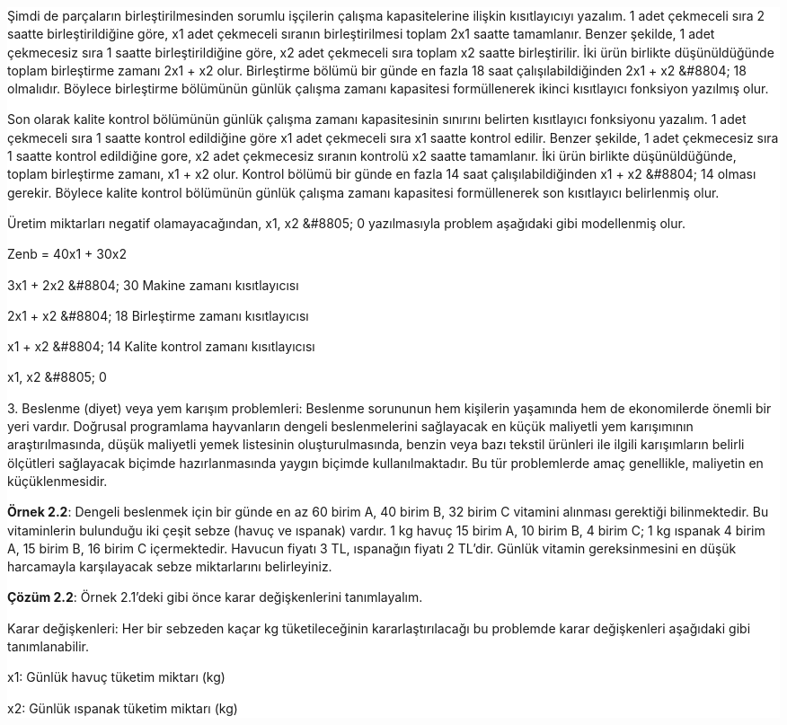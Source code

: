 Şimdi de parçaların birleştirilmesinden sorumlu işçilerin çalışma kapasitelerine
ilişkin kısıtlayıcıyı yazalım. 1 adet çekmeceli sıra 2 saatte birleştirildiğine
göre, x1 adet çekmeceli sıranın birleştirilmesi toplam 2x1 saatte tamamlanır.
Benzer şekilde, 1 adet çekmecesiz sıra 1 saatte birleştirildiğine göre, x2 adet
çekmeceli sıra toplam x2 saatte birleştirilir. İki ürün birlikte düşünüldüğünde
toplam birleştirme zamanı 2x1 + x2 olur. Birleştirme bölümü bir günde en fazla
18 saat çalışılabildiğinden 2x1 + x2 \&#8804; 18 olmalıdır. Böylece birleştirme
bölümünün günlük çalışma zamanı kapasitesi formüllenerek ikinci kısıtlayıcı
fonksiyon yazılmış olur.

Son olarak kalite kontrol bölümünün günlük çalışma zamanı kapasitesinin sınırını
belirten kısıtlayıcı fonksiyonu yazalım. 1 adet çekmeceli sıra 1 saatte kontrol
edildiğine göre x1 adet çekmeceli sıra x1 saatte kontrol edilir. Benzer şekilde,
1 adet çekmecesiz sıra 1 saatte kontrol edildiğine gore, x2 adet çekmecesiz
sıranın kontrolü x2 saatte tamamlanır. İki ürün birlikte düşünüldüğünde, toplam
birleştirme zamanı, x1 + x2 olur. Kontrol bölümü bir günde en fazla 14 saat
çalışılabildiğinden x1 + x2 \&#8804; 14 olması gerekir. Böylece kalite kontrol
bölümünün günlük çalışma zamanı kapasitesi formüllenerek son kısıtlayıcı
belirlenmiş olur.

Üretim miktarları negatif olamayacağından, x1, x2 \&#8805; 0 yazılmasıyla problem
aşağıdaki gibi modellenmiş olur.

Zenb = 40x1 + 30x2

3x1 + 2x2 \&#8804; 30 Makine zamanı kısıtlayıcısı

2x1 + x2 \&#8804; 18 Birleştirme zamanı kısıtlayıcısı

x1 + x2 \&#8804; 14 Kalite kontrol zamanı kısıtlayıcısı

x1, x2 \&#8805; 0

3\. Beslenme (diyet) veya yem karışım problemleri: Beslenme sorununun hem
kişilerin yaşamında hem de ekonomilerde önemli bir yeri vardır. Doğrusal
programlama hayvanların dengeli beslenmelerini sağlayacak en küçük maliyetli yem
karışımının araştırılmasında, düşük maliyetli yemek listesinin oluşturulmasında,
benzin veya bazı tekstil ürünleri ile ilgili karışımların belirli ölçütleri
sağlayacak biçimde hazırlanmasında yaygın biçimde kullanılmaktadır. Bu tür
problemlerde amaç genellikle, maliyetin en küçüklenmesidir.

**Örnek 2.2**: Dengeli beslenmek için bir günde en az 60 birim A, 40 birim B, 32
birim C vitamini alınması gerektiği bilinmektedir. Bu vitaminlerin bulunduğu iki
çeşit sebze (havuç ve ıspanak) vardır. 1 kg havuç 15 birim A, 10 birim B, 4
birim C; 1 kg ıspanak 4 birim A, 15 birim B, 16 birim C içermektedir. Havucun
fiyatı 3 TL, ıspanağın fiyatı 2 TL’dir. Günlük vitamin gereksinmesini en düşük
harcamayla karşılayacak sebze miktarlarını belirleyiniz.

**Çözüm 2.2**: Örnek 2.1’deki gibi önce karar değişkenlerini tanımlayalım.

Karar değişkenleri: Her bir sebzeden kaçar kg tüketileceğinin kararlaştırılacağı
bu problemde karar değişkenleri aşağıdaki gibi tanımlanabilir.

x1: Günlük havuç tüketim miktarı (kg)

x2: Günlük ıspanak tüketim miktarı (kg)
